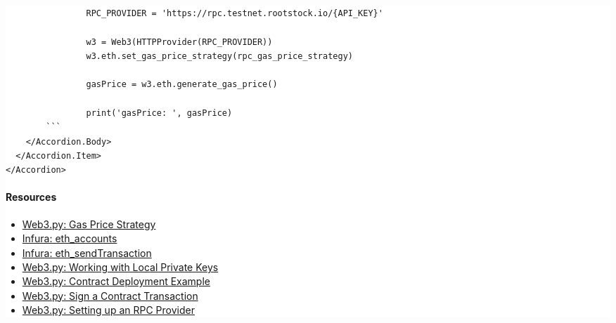 ````mdx-code-block
                RPC_PROVIDER = 'https://rpc.testnet.rootstock.io/{API_KEY}'

                w3 = Web3(HTTPProvider(RPC_PROVIDER))
                w3.eth.set_gas_price_strategy(rpc_gas_price_strategy)

                gasPrice = w3.eth.generate_gas_price()

                print('gasPrice: ', gasPrice)
        ```
    </Accordion.Body>
  </Accordion.Item>
</Accordion>
````

#### Resources
- [Web3.py: Gas Price Strategy](https://web3py.readthedocs.io/en/stable/gas_price.html#gas-price)
- [Infura: eth_accounts](https://docs.infura.io/api/networks/ethereum/json-rpc-methods/eth_accounts)
- [Infura: eth_sendTransaction](https://docs.infura.io/api/networks/ethereum/json-rpc-methods/eth_sendtransaction)
- [Web3.py: Working with Local Private Keys](https://web3py.readthedocs.io/en/stable/web3.eth.account.html#working-with-local-private-keys)
- [Web3.py: Contract Deployment Example](https://web3py.readthedocs.io/en/stable/web3.contract.html)
- [Web3.py: Sign a Contract Transaction](https://web3py.readthedocs.io/en/stable/providers.html)
- [Web3.py: Setting up an RPC Provider](https://web3py.readthedocs.io/en/stable/providers.html)
